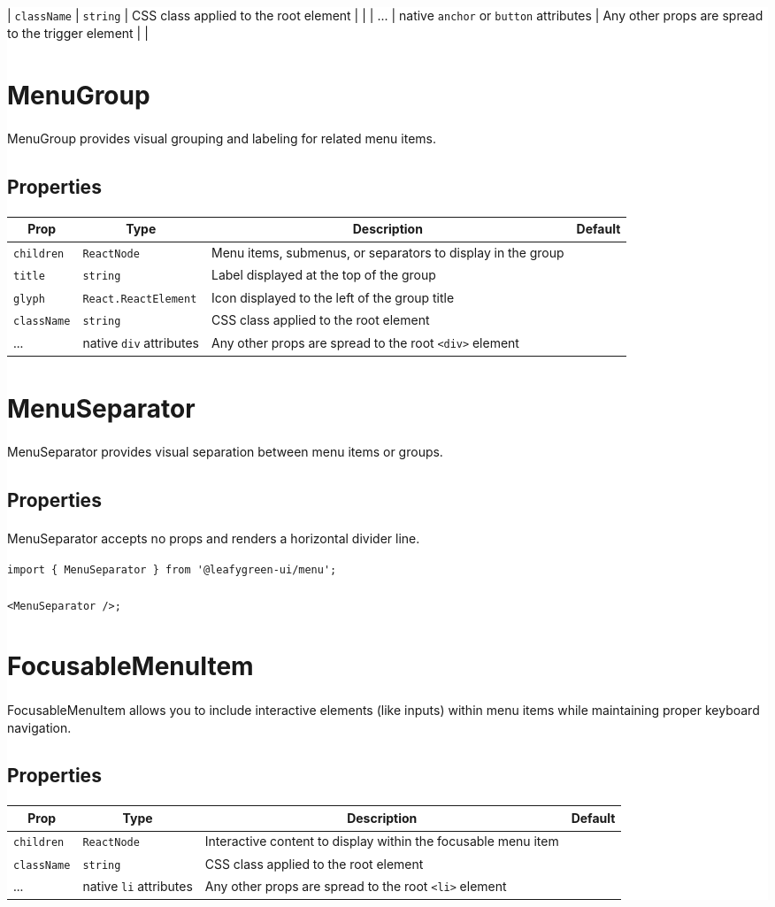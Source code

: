 | `className`   | `string`                               | CSS class applied to the root element                                 |            |
| ...           | native `anchor` or `button` attributes | Any other props are spread to the trigger element                     |            |

# MenuGroup

MenuGroup provides visual grouping and labeling for related menu items.

## Properties

| Prop        | Type                    | Description                                                 | Default |
| ----------- | ----------------------- | ----------------------------------------------------------- | ------- |
| `children`  | `ReactNode`             | Menu items, submenus, or separators to display in the group |         |
| `title`     | `string`                | Label displayed at the top of the group                     |         |
| `glyph`     | `React.ReactElement`    | Icon displayed to the left of the group title               |         |
| `className` | `string`                | CSS class applied to the root element                       |         |
| ...         | native `div` attributes | Any other props are spread to the root `<div>` element      |         |

# MenuSeparator

MenuSeparator provides visual separation between menu items or groups.

## Properties

MenuSeparator accepts no props and renders a horizontal divider line.

```tsx
import { MenuSeparator } from '@leafygreen-ui/menu';

<MenuSeparator />;
```

# FocusableMenuItem

FocusableMenuItem allows you to include interactive elements (like inputs) within menu items while maintaining proper keyboard navigation.

## Properties

| Prop        | Type                   | Description                                                   | Default |
| ----------- | ---------------------- | ------------------------------------------------------------- | ------- |
| `children`  | `ReactNode`            | Interactive content to display within the focusable menu item |         |
| `className` | `string`               | CSS class applied to the root element                         |         |
| ...         | native `li` attributes | Any other props are spread to the root `<li>` element         |         |

